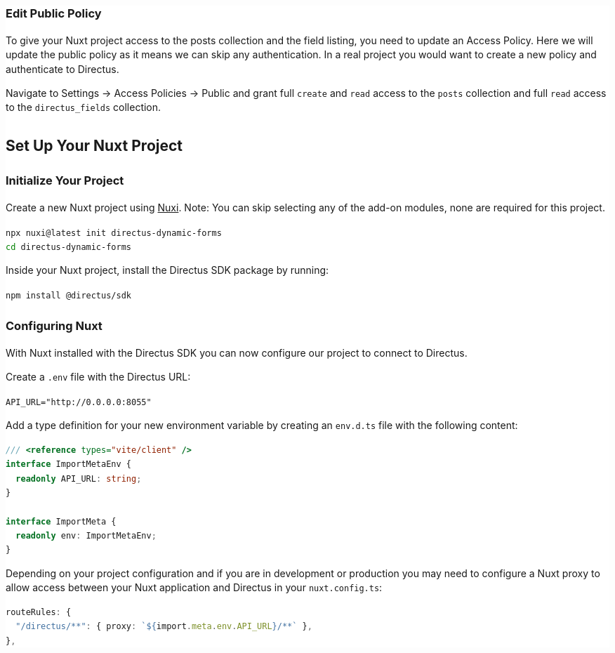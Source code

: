 ### Edit Public Policy

To give your Nuxt project access to the posts collection and the field listing, you need to update an Access Policy. Here we will update the public policy as it means we can skip any authentication. In a real project you would want to create a new policy and authenticate to Directus.

Navigate to Settings -> Access Policies -> Public and grant full `create` and `read` access to the `posts` collection and full `read` access to the `directus_fields` collection.

## Set Up Your Nuxt Project

### Initialize Your Project

Create a new Nuxt project using [Nuxi](https://nuxt.com/docs/api/commands/init). Note: You can skip selecting any of the add-on modules, none are required for this project.

```bash
npx nuxi@latest init directus-dynamic-forms
cd directus-dynamic-forms
```

Inside your Nuxt project, install the Directus SDK package by running:

```bash
npm install @directus/sdk
```

### Configuring Nuxt

With Nuxt installed with the Directus SDK you can now configure our project to connect to Directus.

Create a `.env` file with the Directus URL:  

```
API_URL="http://0.0.0.0:8055"
```

Add a type definition for your new environment variable by creating an `env.d.ts` file with the following content:

  ```ts
  /// <reference types="vite/client" />
  interface ImportMetaEnv {
  	readonly API_URL: string;
  }
    
  interface ImportMeta {
  	readonly env: ImportMetaEnv;
  }
  ```

Depending on your project configuration and if you are in development or production you may need to configure a Nuxt proxy to allow access between your Nuxt application and Directus in your `nuxt.config.ts`:

```ts
routeRules: {
  "/directus/**": { proxy: `${import.meta.env.API_URL}/**` },
},
```
